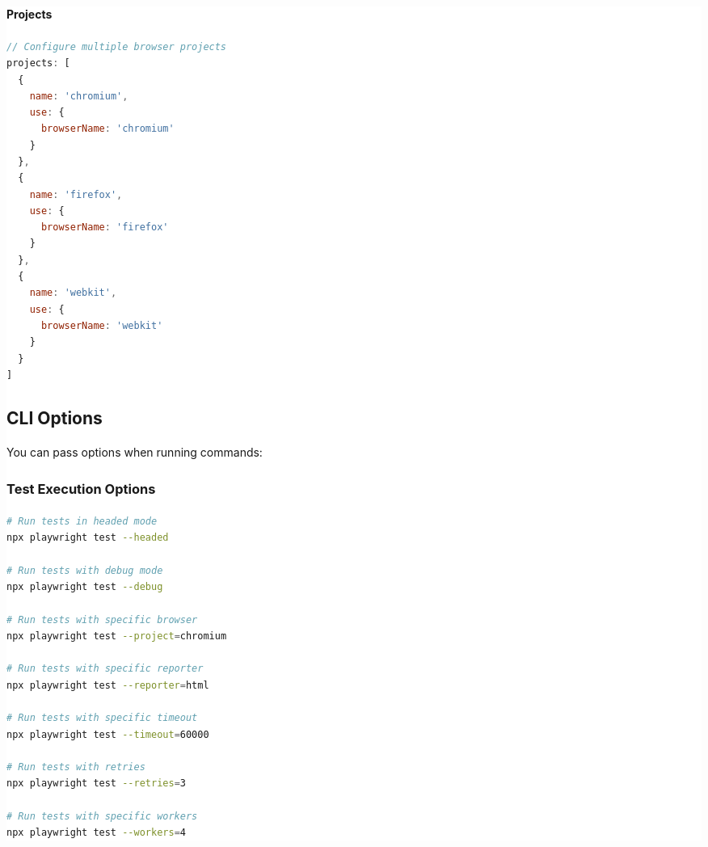 #### Projects

```javascript
// Configure multiple browser projects
projects: [
  {
    name: 'chromium',
    use: {
      browserName: 'chromium'
    }
  },
  {
    name: 'firefox',
    use: {
      browserName: 'firefox'
    }
  },
  {
    name: 'webkit',
    use: {
      browserName: 'webkit'
    }
  }
]
```

## CLI Options

You can pass options when running commands:

### Test Execution Options

```bash
# Run tests in headed mode
npx playwright test --headed

# Run tests with debug mode
npx playwright test --debug

# Run tests with specific browser
npx playwright test --project=chromium

# Run tests with specific reporter
npx playwright test --reporter=html

# Run tests with specific timeout
npx playwright test --timeout=60000

# Run tests with retries
npx playwright test --retries=3

# Run tests with specific workers
npx playwright test --workers=4
```
